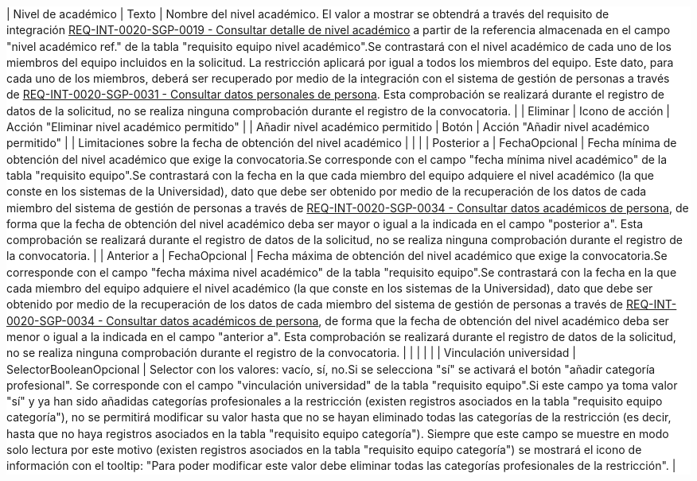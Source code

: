 | Nivel de académico | Texto | Nombre del nivel académico. El valor a mostrar se obtendrá a través del requisito de integración [REQ\-INT\-0020\-SGP\-0019 \- Consultar detalle de nivel académico](/hercules/sgi-sistema-de-gestion-de-investigacion/requisitos-y-analisis-funcional/analisis-funcional-sgi-hercules/gen-aspectos-generales/int-requisitos-de-integracion/req-int-0020-sgp-integracion-con-sistema-de-gestion-de-personas/req-int-0020-sgp-0019-consultar-detalle-de-nivel-academico.md "/hercules/sgi-sistema-de-gestion-de-investigacion/requisitos-y-analisis-funcional/analisis-funcional-sgi-hercules/gen-aspectos-generales/int-requisitos-de-integracion/req-int-0020-sgp-integracion-con-sistema-de-gestion-de-personas/req-int-0020-sgp-0019-consultar-detalle-de-nivel-academico.md") a partir de la referencia almacenada en el campo "nivel académico ref." de la tabla "requisito equipo nivel académico".Se contrastará con el nivel académico de cada uno de los miembros del equipo incluidos en la solicitud. La restricción aplicará por igual a todos los miembros del equipo. Este dato, para cada uno de los miembros, deberá ser recuperado por medio de la integración con el sistema de gestión de personas a través de [REQ\-INT\-0020\-SGP\-0031 \- Consultar datos personales de persona](/hercules/sgi-sistema-de-gestion-de-investigacion/requisitos-y-analisis-funcional/analisis-funcional-sgi-hercules/gen-aspectos-generales/int-requisitos-de-integracion/req-int-0020-sgp-integracion-con-sistema-de-gestion-de-personas/req-int-0020-sgp-0031-consultar-datos-personales-de-persona.md "/hercules/sgi-sistema-de-gestion-de-investigacion/requisitos-y-analisis-funcional/analisis-funcional-sgi-hercules/gen-aspectos-generales/int-requisitos-de-integracion/req-int-0020-sgp-integracion-con-sistema-de-gestion-de-personas/req-int-0020-sgp-0031-consultar-datos-personales-de-persona.md"). Esta comprobación se realizará durante el registro de datos de la solicitud, no se realiza ninguna comprobación durante el registro de la convocatoria. |
| Eliminar | Icono de acción | Acción "Eliminar nivel académico permitido" |
| Añadir nivel académico permitido | Botón | Acción "Añadir nivel académico permitido" |
| Limitaciones sobre la fecha de obtención del nivel académico | | |
| Posterior a | FechaOpcional | Fecha mínima de obtención del nivel académico que exige la convocatoria.Se corresponde con el campo "fecha mínima nivel académico" de la tabla "requisito equipo".Se contrastará con la fecha en la que cada miembro del equipo adquiere el nivel académico (la que conste en los sistemas de la Universidad), dato que debe ser obtenido por medio de la recuperación de los datos de cada miembro del sistema de gestión de personas a través de [REQ\-INT\-0020\-SGP\-0034 \- Consultar datos académicos de persona](/hercules/sgi-sistema-de-gestion-de-investigacion/requisitos-y-analisis-funcional/analisis-funcional-sgi-hercules/gen-aspectos-generales/int-requisitos-de-integracion/req-int-0020-sgp-integracion-con-sistema-de-gestion-de-personas/req-int-0020-sgp-0034-consultar-datos-academicos-de-persona.md "/hercules/sgi-sistema-de-gestion-de-investigacion/requisitos-y-analisis-funcional/analisis-funcional-sgi-hercules/gen-aspectos-generales/int-requisitos-de-integracion/req-int-0020-sgp-integracion-con-sistema-de-gestion-de-personas/req-int-0020-sgp-0034-consultar-datos-academicos-de-persona.md"), de forma que la fecha de obtención del nivel académico deba ser mayor o igual a la indicada en el campo "posterior a". Esta comprobación se realizará durante el registro de datos de la solicitud, no se realiza ninguna comprobación durante el registro de la convocatoria. |
| Anterior a | FechaOpcional | Fecha máxima de obtención del nivel académico que exige la convocatoria.Se corresponde con el campo "fecha máxima nivel académico" de la tabla "requisito equipo".Se contrastará con la fecha en la que cada miembro del equipo adquiere el nivel académico (la que conste en los sistemas de la Universidad), dato que debe ser obtenido por medio de la recuperación de los datos de cada miembro del sistema de gestión de personas a través de [REQ\-INT\-0020\-SGP\-0034 \- Consultar datos académicos de persona](/hercules/sgi-sistema-de-gestion-de-investigacion/requisitos-y-analisis-funcional/analisis-funcional-sgi-hercules/gen-aspectos-generales/int-requisitos-de-integracion/req-int-0020-sgp-integracion-con-sistema-de-gestion-de-personas/req-int-0020-sgp-0034-consultar-datos-academicos-de-persona.md "/hercules/sgi-sistema-de-gestion-de-investigacion/requisitos-y-analisis-funcional/analisis-funcional-sgi-hercules/gen-aspectos-generales/int-requisitos-de-integracion/req-int-0020-sgp-integracion-con-sistema-de-gestion-de-personas/req-int-0020-sgp-0034-consultar-datos-academicos-de-persona.md"), de forma que la fecha de obtención del nivel académico deba ser menor o igual a la indicada en el campo "anterior a". Esta comprobación se realizará durante el registro de datos de la solicitud, no se realiza ninguna comprobación durante el registro de la convocatoria. |
|  | | |
| Vinculación universidad | SelectorBooleanOpcional | Selector con los valores: vacío, sí, no.Si se selecciona "sí" se activará el botón "añadir categoría profesional". Se corresponde con el campo "vinculación universidad" de la tabla "requisito equipo".Si este campo ya toma valor "sí" y ya han sido añadidas categorías profesionales a la restricción (existen registros asociados en la tabla "requisito equipo categoría"), no se permitirá modificar su valor hasta que no se hayan eliminado todas las categorías de la restricción (es decir, hasta que no haya registros asociados en la tabla "requisito equipo categoría"). Siempre que este campo se muestre en modo solo lectura por este motivo (existen registros asociados en la tabla "requisito equipo categoría") se mostrará el icono de información con el tooltip: "Para poder modificar este valor debe eliminar todas las categorías profesionales de la restricción". |